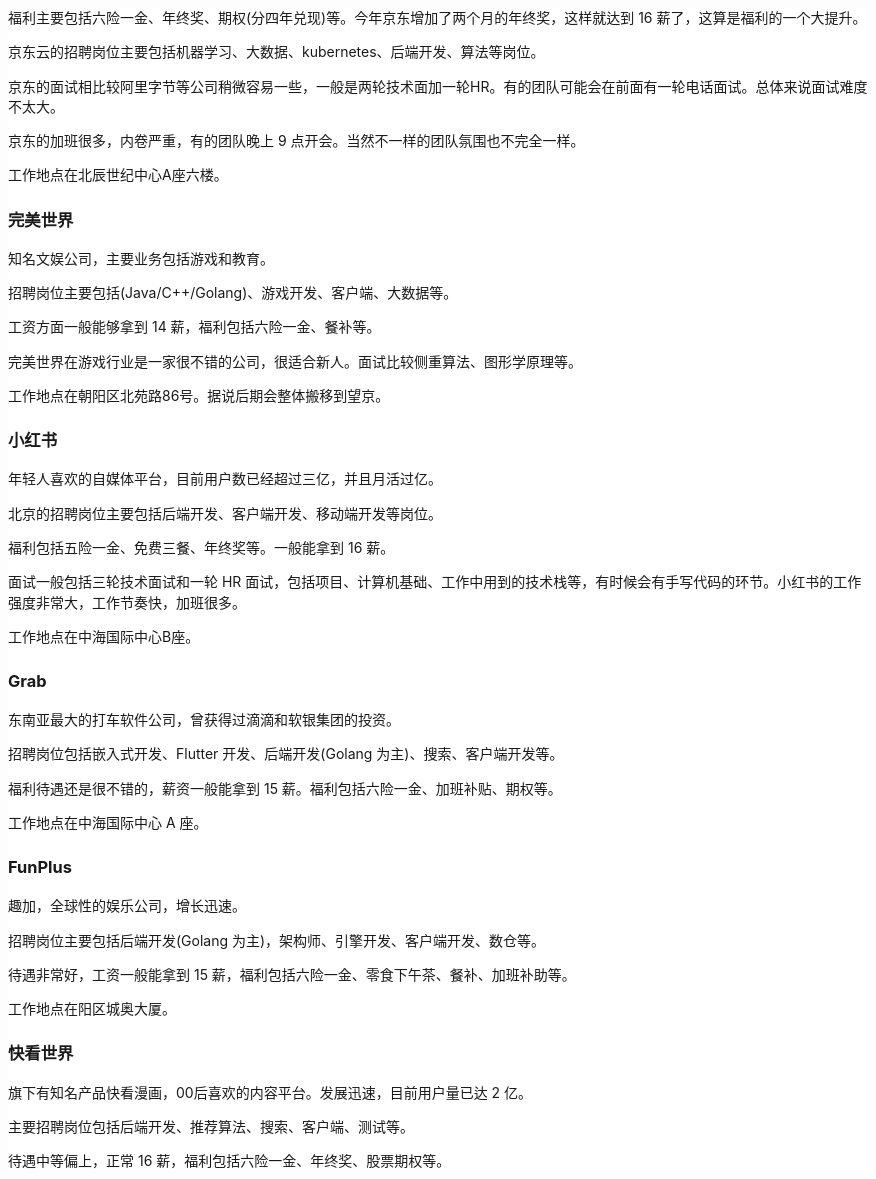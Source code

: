 福利主要包括六险一金、年终奖、期权(分四年兑现)等。今年京东增加了两个月的年终奖，这样就达到 16 薪了，这算是福利的一个大提升。

京东云的招聘岗位主要包括机器学习、大数据、kubernetes、后端开发、算法等岗位。

京东的面试相比较阿里字节等公司稍微容易一些，一般是两轮技术面加一轮HR。有的团队可能会在前面有一轮电话面试。总体来说面试难度不太大。

京东的加班很多，内卷严重，有的团队晚上 9 点开会。当然不一样的团队氛围也不完全一样。

工作地点在北辰世纪中心A座六楼。

### **完美世界**

知名文娱公司，主要业务包括游戏和教育。

招聘岗位主要包括(Java/C++/Golang)、游戏开发、客户端、大数据等。

工资方面一般能够拿到 14 薪，福利包括六险一金、餐补等。

完美世界在游戏行业是一家很不错的公司，很适合新人。面试比较侧重算法、图形学原理等。

工作地点在朝阳区北苑路86号。据说后期会整体搬移到望京。

### **小红书**

年轻人喜欢的自媒体平台，目前用户数已经超过三亿，并且月活过亿。

北京的招聘岗位主要包括后端开发、客户端开发、移动端开发等岗位。

福利包括五险一金、免费三餐、年终奖等。一般能拿到 16 薪。

面试一般包括三轮技术面试和一轮 HR 面试，包括项目、计算机基础、工作中用到的技术栈等，有时候会有手写代码的环节。小红书的工作强度非常大，工作节奏快，加班很多。

工作地点在中海国际中心B座。

### **Grab**

东南亚最大的打车软件公司，曾获得过滴滴和软银集团的投资。

招聘岗位包括嵌入式开发、Flutter 开发、后端开发(Golang 为主)、搜索、客户端开发等。

福利待遇还是很不错的，薪资一般能拿到 15 薪。福利包括六险一金、加班补贴、期权等。

工作地点在中海国际中心 A 座。

### **FunPlus**

趣加，全球性的娱乐公司，增长迅速。

招聘岗位主要包括后端开发(Golang 为主)，架构师、引擎开发、客户端开发、数仓等。

待遇非常好，工资一般能拿到 15 薪，福利包括六险一金、零食下午茶、餐补、加班补助等。

工作地点在阳区城奥大厦。

### **快看世界**

旗下有知名产品快看漫画，00后喜欢的内容平台。发展迅速，目前用户量已达 2 亿。

主要招聘岗位包括后端开发、推荐算法、搜索、客户端、测试等。

待遇中等偏上，正常 16 薪，福利包括六险一金、年终奖、股票期权等。
